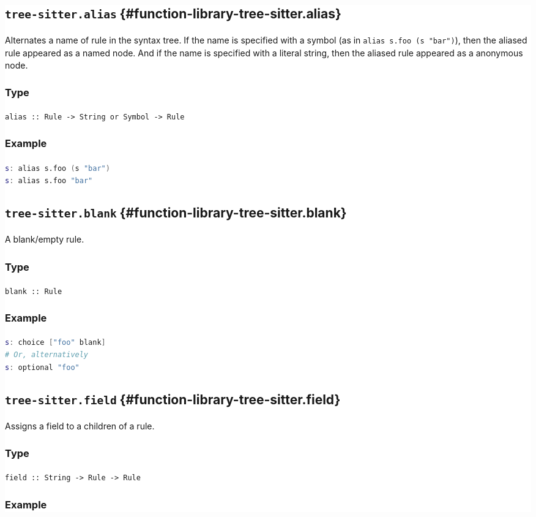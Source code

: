 
## `tree-sitter.alias` {#function-library-tree-sitter.alias}

Alternates a name of rule in the syntax tree.
If the name is specified with a symbol (as in `alias s.foo (s "bar")`),
then the aliased rule appeared as a named node.
And if the name is specified with a literal string, then
the aliased rule appeared as a anonymous node.

### Type

```
alias :: Rule -> String or Symbol -> Rule
```

### Example

```nix
s: alias s.foo (s "bar")
s: alias s.foo "bar"
```

## `tree-sitter.blank` {#function-library-tree-sitter.blank}

A blank/empty rule.

### Type

```
blank :: Rule
```

### Example

```nix
s: choice ["foo" blank]
# Or, alternatively
s: optional "foo"
```

## `tree-sitter.field` {#function-library-tree-sitter.field}

Assigns a field to a children of a rule.

### Type

```
field :: String -> Rule -> Rule
```

### Example
